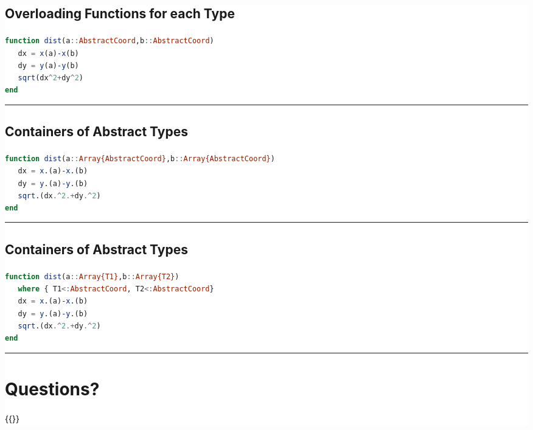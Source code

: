## Overloading Functions for each Type
```julia
function dist(a::AbstractCoord,b::AbstractCoord)
   dx = x(a)-x(b)
   dy = y(a)-y(b)
   sqrt(dx^2+dy^2)
end
```
___
## Containers of Abstract Types
```julia
function dist(a::Array{AbstractCoord},b::Array{AbstractCoord})
   dx = x.(a)-x.(b)
   dy = y.(a)-y.(b)
   sqrt.(dx.^2.+dy.^2)
end
```
___
## Containers of Abstract Types
```julia
function dist(a::Array{T1},b::Array{T2})
   where { T1<:AbstractCoord, T2<:AbstractCoord}
   dx = x.(a)-x.(b)
   dy = y.(a)-y.(b)
   sqrt.(dx.^2.+dy.^2)
end
```
---

# Questions?

{{</revealjs>}}
